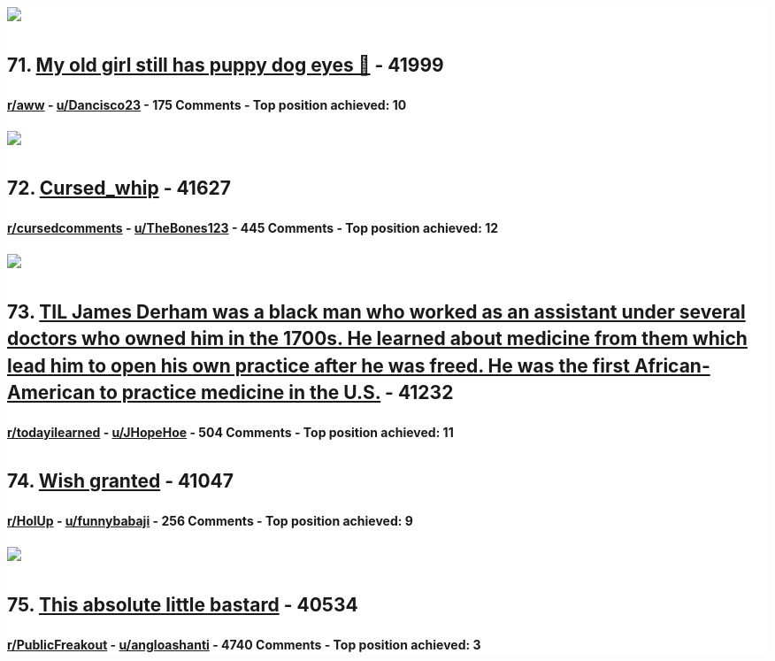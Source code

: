 <a href="https://v.redd.it/1qqukrsyb5f61"><img src="https://b.thumbs.redditmedia.com/nGQUlF6SbodpJZKEoUWR60UL9yAo28GWIgC9V-zX7AI.jpg"></img></a>

## 71. [My old girl still has puppy dog eyes 🥺](http://reddit.com/r/aww/comments/lau00h/my_old_girl_still_has_puppy_dog_eyes/) - 41999
#### [r/aww](http://reddit.com/r/aww) - [u/Dancisco23](http://reddit.com/u/Dancisco23) - 175 Comments - Top position achieved: 10

<a href="https://v.redd.it/hz31touj02f61"><img src="https://b.thumbs.redditmedia.com/P8o-x2znTAhNpb-diaDDYFU96bUSrsjQpFkCxW1NjHI.jpg"></img></a>

## 72. [Cursed_whip](http://reddit.com/r/cursedcomments/comments/larcfu/cursed_whip/) - 41627
#### [r/cursedcomments](http://reddit.com/r/cursedcomments) - [u/TheBones123](http://reddit.com/u/TheBones123) - 445 Comments - Top position achieved: 12

<a href="https://i.redd.it/6yp6u2sn21f61.jpg"><img src="https://b.thumbs.redditmedia.com/_7y4RJI852iLz7mngHLSWz55PQgDSRUFO6twA3YMQXs.jpg"></img></a>

## 73. [TIL James Derham was a black man who worked as an assistant under several doctors who owned him in the 1700s. He learned about medicine from them which lead him to open his own practice after he was freed. He was the first African-American to practice medicine in the U.S.](http://reddit.com/r/todayilearned/comments/lb8jbh/til_james_derham_was_a_black_man_who_worked_as_an/) - 41232
#### [r/todayilearned](http://reddit.com/r/todayilearned) - [u/JHopeHoe](http://reddit.com/u/JHopeHoe) - 504 Comments - Top position achieved: 11

## 74. [Wish granted](http://reddit.com/r/HolUp/comments/lar0nh/wish_granted/) - 41047
#### [r/HolUp](http://reddit.com/r/HolUp) - [u/funnybabaji](http://reddit.com/u/funnybabaji) - 256 Comments - Top position achieved: 9

<a href="https://i.redd.it/w4hb1gxay0f61.jpg"><img src="https://a.thumbs.redditmedia.com/88I4yK8_nnCNrtIcGh1G8YlfI-owwbadBr6JYFKdxT0.jpg"></img></a>

## 75. [This absolute little bastard](http://reddit.com/r/PublicFreakout/comments/lawjxl/this_absolute_little_bastard/) - 40534
#### [r/PublicFreakout](http://reddit.com/r/PublicFreakout) - [u/angloashanti](http://reddit.com/u/angloashanti) - 4740 Comments - Top position achieved: 3
